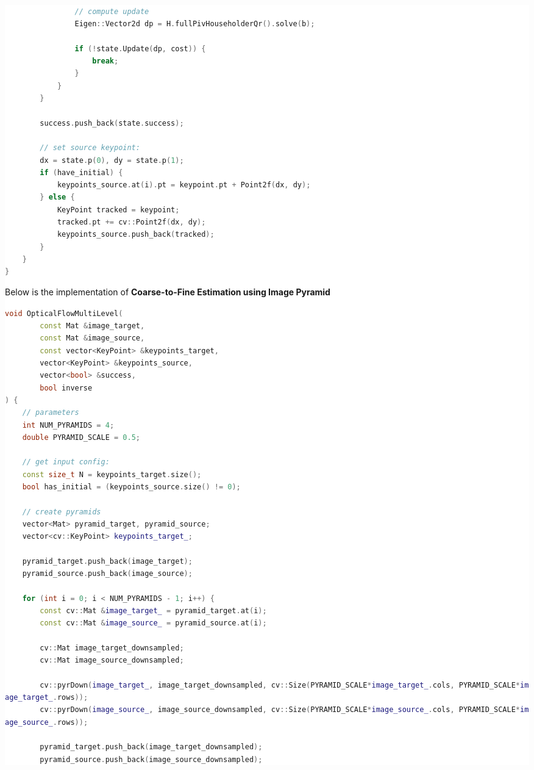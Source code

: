 ```c++
                // compute update
                Eigen::Vector2d dp = H.fullPivHouseholderQr().solve(b);

                if (!state.Update(dp, cost)) {
                    break;
                }
            }
        }

        success.push_back(state.success);

        // set source keypoint:
        dx = state.p(0), dy = state.p(1);
        if (have_initial) {
            keypoints_source.at(i).pt = keypoint.pt + Point2f(dx, dy);
        } else {
            KeyPoint tracked = keypoint;
            tracked.pt += cv::Point2f(dx, dy);
            keypoints_source.push_back(tracked);
        }
    }
}
```

Below is the implementation of **Coarse-to-Fine Estimation using Image Pyramid**

```c++
void OpticalFlowMultiLevel(
        const Mat &image_target,
        const Mat &image_source,
        const vector<KeyPoint> &keypoints_target,
        vector<KeyPoint> &keypoints_source,
        vector<bool> &success,
        bool inverse
) {
    // parameters
    int NUM_PYRAMIDS = 4;
    double PYRAMID_SCALE = 0.5;

    // get input config:
    const size_t N = keypoints_target.size();
    bool has_initial = (keypoints_source.size() != 0);

    // create pyramids
    vector<Mat> pyramid_target, pyramid_source;
    vector<cv::KeyPoint> keypoints_target_;

    pyramid_target.push_back(image_target);
    pyramid_source.push_back(image_source);

    for (int i = 0; i < NUM_PYRAMIDS - 1; i++) {
        const cv::Mat &image_target_ = pyramid_target.at(i);
        const cv::Mat &image_source_ = pyramid_source.at(i);

        cv::Mat image_target_downsampled;
        cv::Mat image_source_downsampled;

        cv::pyrDown(image_target_, image_target_downsampled, cv::Size(PYRAMID_SCALE*image_target_.cols, PYRAMID_SCALE*image_target_.rows));
        cv::pyrDown(image_source_, image_source_downsampled, cv::Size(PYRAMID_SCALE*image_source_.cols, PYRAMID_SCALE*image_source_.rows));

        pyramid_target.push_back(image_target_downsampled);
        pyramid_source.push_back(image_source_downsampled);
```
